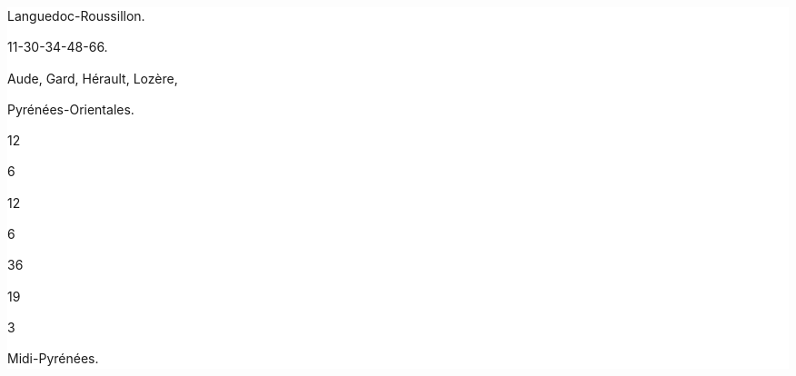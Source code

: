 Languedoc-Roussillon.

</td>
      <td width="95">

11-30-34-48-66.

</td>
      <td width="134">

Aude, Gard, Hérault, Lozère,

Pyrénées-Orientales.

</td>
      <td width="36">

12

</td>
      <td width="37">

6

</td>
      <td width="37">

12

</td>
      <td width="38">

6

</td>
      <td width="38" colspan="2">

</td>
      <td width="39">

</td>
      <td width="56">

36

</td>
    </tr>
    <tr>
      <td width="38">

19

</td>
      <td width="36">

3

</td>
      <td width="115" colspan="2">

Midi-Pyrénées.
